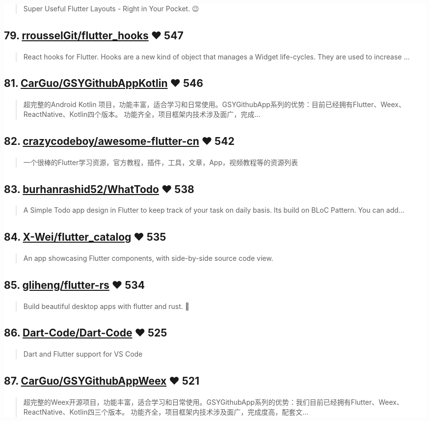 > Super Useful Flutter Layouts - Right in Your Pocket. 😉
 

## 79. [rrousselGit/flutter_hooks](http://github.com/rrousselGit/flutter_hooks)  ♥️ 547
         
> React hooks for Flutter. Hooks are a new kind of object that manages a Widget life-cycles. They are used to increase …
       


## 81. [CarGuo/GSYGithubAppKotlin](http://github.com/CarGuo/GSYGithubAppKotlin)  ♥️ 546
         
> 超完整的Android Kotlin 项目，功能丰富，适合学习和日常使用。GSYGithubApp系列的优势：目前已经拥有Flutter、Weex、ReactNative、Kotlin四个版本。 功能齐全，项目框架内技术涉及面广，完成…
       

## 82. [crazycodeboy/awesome-flutter-cn](http://github.com/crazycodeboy/awesome-flutter-cn)  ♥️ 542
         
> 一个很棒的Flutter学习资源，官方教程，插件，工具，文章，App，视频教程等的资源列表
       

## 83. [burhanrashid52/WhatTodo](http://github.com/burhanrashid52/WhatTodo)  ♥️ 538
         
> A Simple Todo app design in Flutter to keep track of your task on daily basis. Its build on BLoC Pattern. You can add…
       

## 84. [X-Wei/flutter_catalog](http://github.com/X-Wei/flutter_catalog)  ♥️ 535
         
> An app showcasing Flutter components, with side-by-side source code view.
       

## 85. [gliheng/flutter-rs](http://github.com/gliheng/flutter-rs)  ♥️ 534
         
> Build beautiful desktop apps with flutter and rust. 🌠
 

## 86. [Dart-Code/Dart-Code](http://github.com/Dart-Code/Dart-Code)  ♥️ 525
         
> Dart and Flutter support for VS Code
       

## 87. [CarGuo/GSYGithubAppWeex](http://github.com/CarGuo/GSYGithubAppWeex)  ♥️ 521
         
> 超完整的Weex开源项目，功能丰富，适合学习和日常使用。GSYGithubApp系列的优势：我们目前已经拥有Flutter、Weex、ReactNative、Kotlin四三个版本。 功能齐全，项目框架内技术涉及面广，完成度高，配套文…
       